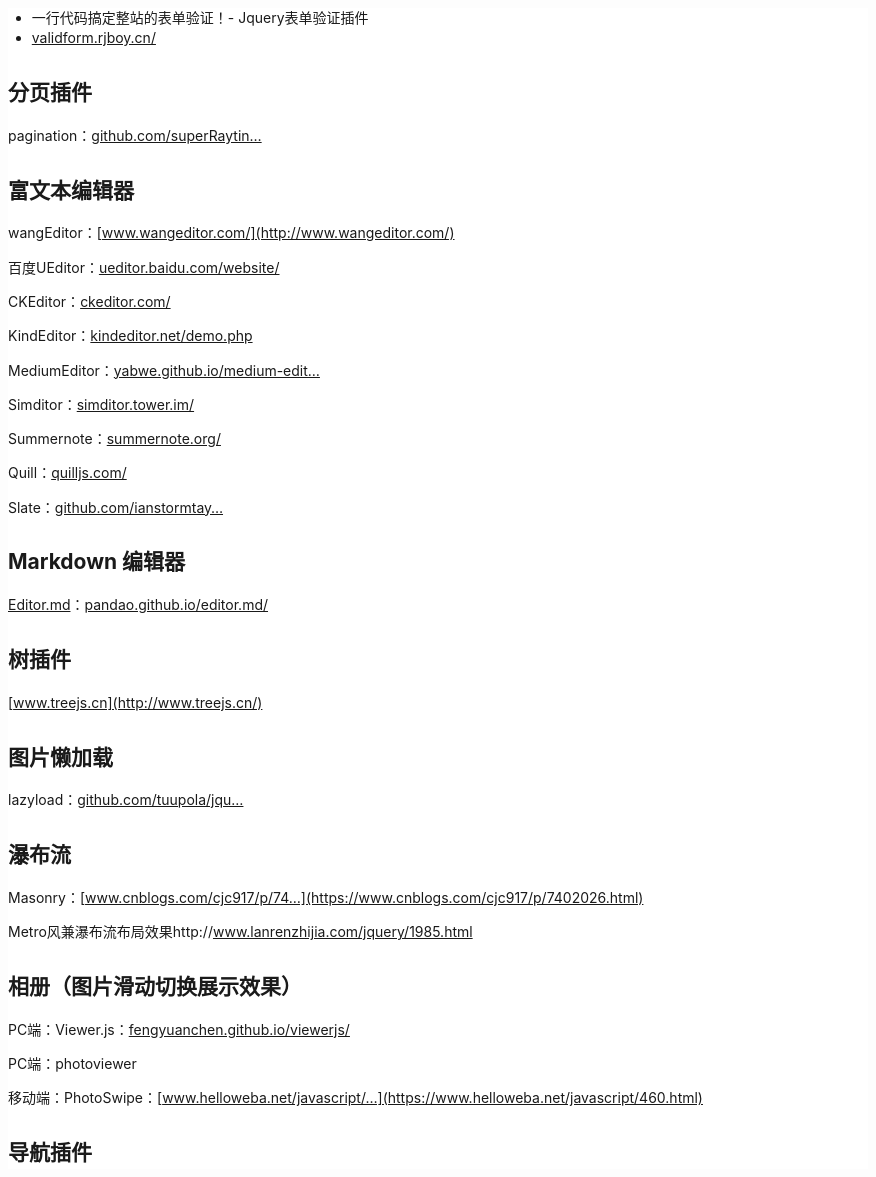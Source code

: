 - 一行代码搞定整站的表单验证！- Jquery表单验证插件
- [validform.rjboy.cn/](http://validform.rjboy.cn/)

## 分页插件

pagination：[github.com/superRaytin…](https://github.com/superRaytin/paginationjs)

## 富文本编辑器

wangEditor：[www.wangeditor.com/](http://www.wangeditor.com/)

百度UEditor：[ueditor.baidu.com/website/](https://ueditor.baidu.com/website/)

CKEditor：[ckeditor.com/](https://ckeditor.com/)

KindEditor：[kindeditor.net/demo.php](http://kindeditor.net/demo.php)

MediumEditor：[yabwe.github.io/medium-edit…](http://yabwe.github.io/medium-editor/)

Simditor：[simditor.tower.im/](http://simditor.tower.im/)

Summernote：[summernote.org/](https://summernote.org/)

Quill：[quilljs.com/](https://quilljs.com/)

Slate：[github.com/ianstormtay…](https://github.com/ianstormtaylor/slate)

## Markdown 编辑器

[Editor.md](http://editor.md/)：[pandao.github.io/editor.md/](https://pandao.github.io/editor.md/)

## 树插件

[www.treejs.cn](http://www.treejs.cn/)

## 图片懒加载

lazyload：[github.com/tuupola/jqu…](https://github.com/tuupola/jquery_lazyload)

## 瀑布流

Masonry：[www.cnblogs.com/cjc917/p/74…](https://www.cnblogs.com/cjc917/p/7402026.html)

Metro风兼瀑布流布局效果http://www.lanrenzhijia.com/jquery/1985.html

## 相册（图片滑动切换展示效果）

PC端：Viewer.js：[fengyuanchen.github.io/viewerjs/](https://fengyuanchen.github.io/viewerjs/)

PC端：photoviewer

移动端：PhotoSwipe：[www.helloweba.net/javascript/…](https://www.helloweba.net/javascript/460.html)

## 导航插件

